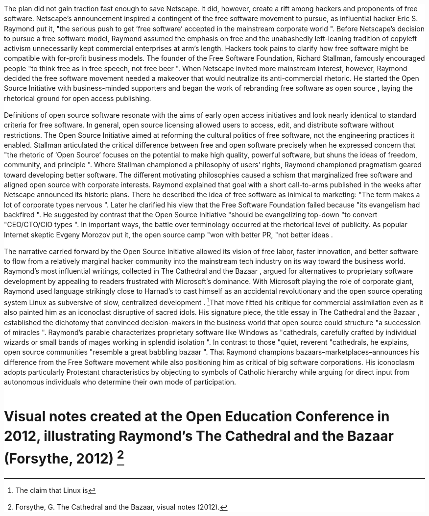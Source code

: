 The plan did not gain traction fast enough to save Netscape. It did, however, create a rift among hackers and proponents of free software. Netscape’s announcement inspired a contingent of the free software movement to pursue, as influential hacker Eric S. Raymond put it, "the serious push to get ‘free software’ accepted in the mainstream corporate world ". Before Netscape’s decision to pursue a free software model, Raymond assumed the emphasis on free and the unabashedly left-leaning tradition of copyleft activism unnecessarily kept commercial enterprises at arm’s length. Hackers took pains to clarify how free software might be compatible with for-profit business models. The founder of the Free Software Foundation, Richard Stallman, famously encouraged people "to think free as in free speech, not free beer ". When Netscape invited more mainstream interest, however, Raymond decided the free software movement needed a makeover that would neutralize its anti-commercial rhetoric. He started the Open Source Initiative with business-minded supporters and began the work of rebranding free software as open source , laying the rhetorical ground for open access publishing. 

Definitions of open source software resonate with the aims of early open access initiatives and look nearly identical to standard criteria for free software. In general, open source licensing allowed users to access, edit, and distribute software without restrictions. The Open Source Initiative aimed at reforming the cultural politics of free software, not the engineering practices it enabled. Stallman articulated the critical difference between free and open software precisely when he expressed concern that "the rhetoric of ‘Open Source’ focuses on the potential to make high quality, powerful software, but shuns the ideas of freedom, community, and principle ". Where Stallman championed a philosophy of users’ rights, Raymond championed pragmatism geared toward developing better software. The different motivating philosophies caused a schism that marginalized free software and aligned open source with corporate interests. Raymond explained that goal with a short call-to-arms published in the weeks after Netscape announced its historic plans. There he described the idea of free software as inimical to marketing: "The term makes a lot of corporate types nervous ". Later he clarified his view that the Free Software Foundation failed because "its evangelism had backfired ". He suggested by contrast that the Open Source Initiative "should be evangelizing top-down "to convert "CEO/CTO/CIO types ". In important ways, the battle over terminology occurred at the rhetorical level of publicity. As popular Internet skeptic Evgeny Morozov put it, the open source camp "won with better PR, "not better ideas . 

The narrative carried forward by the Open Source Initiative allowed its vision of free labor, faster innovation, and better software to flow from a relatively marginal hacker community into the mainstream tech industry on its way toward the business world. Raymond’s most influential writings, collected in The Cathedral and the Bazaar , argued for alternatives to proprietary software development by appealing to readers frustrated with Microsoft’s dominance. With Microsoft playing the role of corporate giant, Raymond used language strikingly close to Harnad’s to cast himself as an accidental revolutionary and the open source operating system Linux as subversive of slow, centralized development . [^20]That move fitted his critique for commercial assimilation even as it also painted him as an iconoclast disruptive of sacred idols. His signature piece, the title essay in The Cathedral and the Bazaar , established the dichotomy that convinced decision-makers in the business world that open source could structure "a succession of miracles ". Raymond’s parable characterizes proprietary software like Windows as "cathedrals, carefully crafted by individual wizards or small bands of mages working in splendid isolation ". In contrast to those "quiet, reverent "cathedrals, he explains, open source communities "resemble a great babbling bazaar ". That Raymond champions bazaars–marketplaces–announces his difference from the Free Software movement while also positioning him as critical of big software corporations. His iconoclasm adopts particularly Protestant characteristics by objecting to symbols of Catholic hierarchy while arguing for direct input from autonomous individuals who determine their own mode of participation. 


# Visual notes created at the Open Education Conference in 2012, illustrating Raymond’s The Cathedral and the Bazaar (Forsythe, 2012) [^21]


[^1]:  Other suggestions included publishing in journals with
[^2]:  We want to make clear here that we do not oppose all open access
[^3]:  Most famously, Max Weber (2001)
[^4]:  There are exceptions. For instance, Gee
[^5]:  For Harnad’s Subversive Proposal see .
[^6]:  For
[^7]:  Graham (2016) makes a similar point about the rhetorical
[^8]:  Elsevier, I. Logo des Verlags Elsevier, image (1620).
[^10]:  For more on @FakeElsevier and the serious
[^12]:  Eisen sells Where Would Jesus
[^13]:  Eisen, Michael. Where Would Jesus
[^14]:  Charges against Swartz included breaking and entering, wire
[^15]:  For further examples of the tendency to
[^18]:  Weinstein, P. Saint IGNUcius of the Church of Emacs, image
[^19]:  The United States brought an anti-trust suit
[^20]:  The claim that Linux is
[^21]:  Forsythe, G. The Cathedral and the Bazaar, visual notes (2012).
[^22]:  For further evidence of this trend, see a
[^23]:  For
[^24]:  In the preface
[^25]:  Poynder, R. Stevan Harnad, image (2007). Available at http://poynder.blogspot.com/2007/07/oa-interviews-stevan-harnad.html.
[^26]:  A few recent initiatives